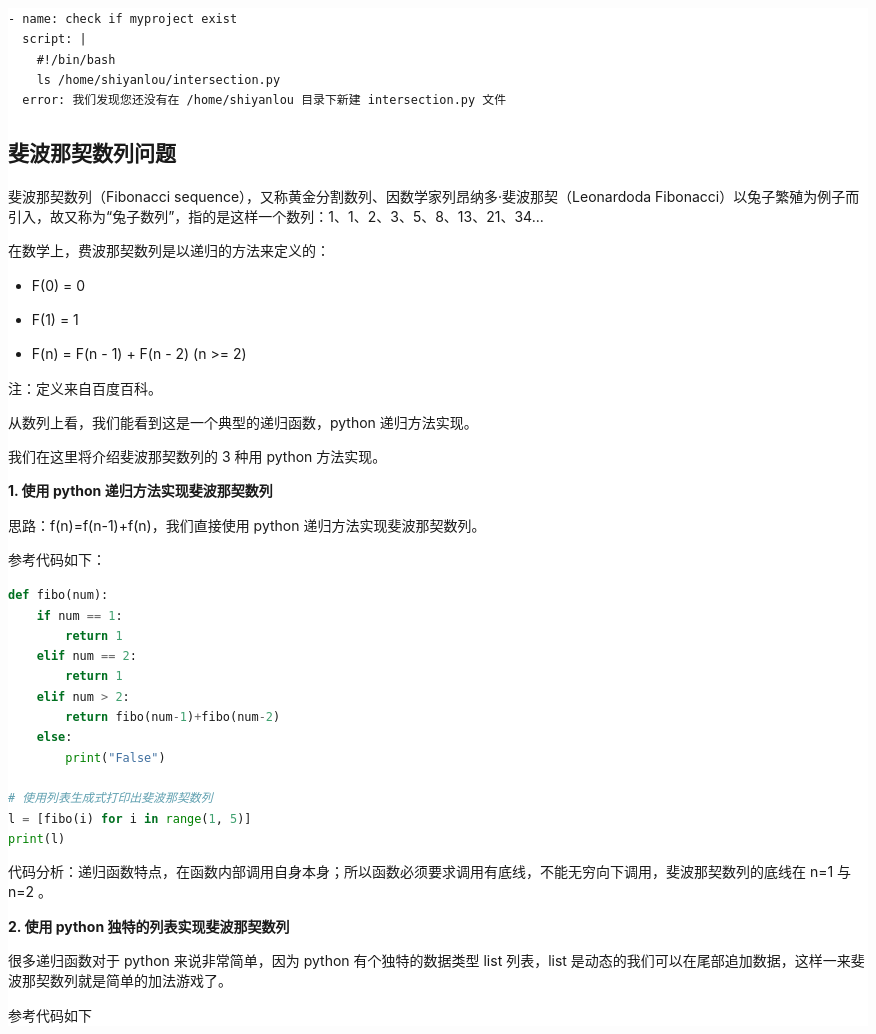 ```python
```

```checker
- name: check if myproject exist
  script: |
    #!/bin/bash
    ls /home/shiyanlou/intersection.py
  error: 我们发现您还没有在 /home/shiyanlou 目录下新建 intersection.py 文件
```

## 斐波那契数列问题

斐波那契数列（Fibonacci sequence），又称黄金分割数列、因数学家列昂纳多·斐波那契（Leonardoda Fibonacci）以兔子繁殖为例子而引入，故又称为“兔子数列”，指的是这样一个数列：1、1、2、3、5、8、13、21、34...

在数学上，费波那契数列是以递归的方法来定义的：

- F(0) = 0

- F(1) = 1

- F(n) = F(n - 1) + F(n - 2) (n >= 2)

注：定义来自百度百科。

从数列上看，我们能看到这是一个典型的递归函数，python 递归方法实现。

我们在这里将介绍斐波那契数列的 3 种用 python 方法实现。

**1. 使用 python 递归方法实现斐波那契数列**

思路：f(n)=f(n-1)+f(n)，我们直接使用 python 递归方法实现斐波那契数列。

参考代码如下：

```python
def fibo(num):
    if num == 1:
        return 1
    elif num == 2:
        return 1
    elif num > 2:
        return fibo(num-1)+fibo(num-2)
    else:
        print("False")

# 使用列表生成式打印出斐波那契数列
l = [fibo(i) for i in range(1, 5)]
print(l)
```

代码分析：递归函数特点，在函数内部调用自身本身；所以函数必须要求调用有底线，不能无穷向下调用，斐波那契数列的底线在 n=1 与 n=2 。

**2. 使用 python 独特的列表实现斐波那契数列**

很多递归函数对于 python 来说非常简单，因为 python 有个独特的数据类型 list 列表，list 是动态的我们可以在尾部追加数据，这样一来斐波那契数列就是简单的加法游戏了。

参考代码如下

